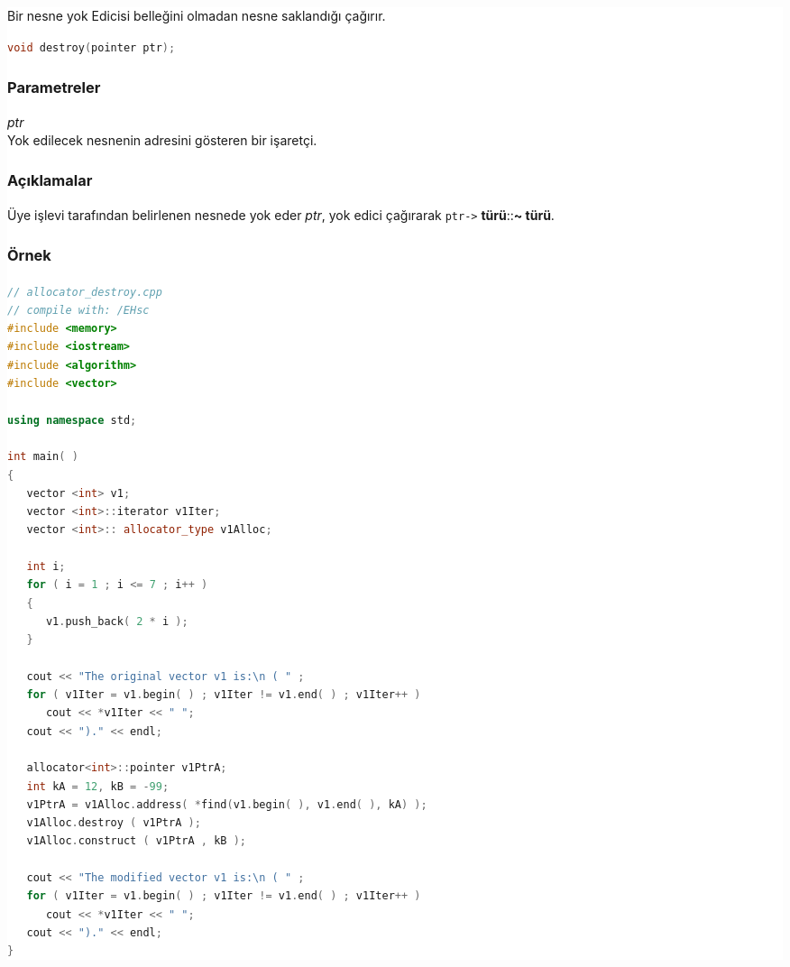 Bir nesne yok Edicisi belleğini olmadan nesne saklandığı çağırır.

```cpp
void destroy(pointer ptr);
```

### <a name="parameters"></a>Parametreler

*ptr*<br/>
Yok edilecek nesnenin adresini gösteren bir işaretçi.

### <a name="remarks"></a>Açıklamalar

Üye işlevi tarafından belirlenen nesnede yok eder *ptr*, yok edici çağırarak `ptr->` **türü**::**~ türü**.

### <a name="example"></a>Örnek

```cpp
// allocator_destroy.cpp
// compile with: /EHsc
#include <memory>
#include <iostream>
#include <algorithm>
#include <vector>

using namespace std;

int main( )
{
   vector <int> v1;
   vector <int>::iterator v1Iter;
   vector <int>:: allocator_type v1Alloc;

   int i;
   for ( i = 1 ; i <= 7 ; i++ )
   {
      v1.push_back( 2 * i );
   }

   cout << "The original vector v1 is:\n ( " ;
   for ( v1Iter = v1.begin( ) ; v1Iter != v1.end( ) ; v1Iter++ )
      cout << *v1Iter << " ";
   cout << ")." << endl;

   allocator<int>::pointer v1PtrA;
   int kA = 12, kB = -99;
   v1PtrA = v1Alloc.address( *find(v1.begin( ), v1.end( ), kA) );
   v1Alloc.destroy ( v1PtrA );
   v1Alloc.construct ( v1PtrA , kB );

   cout << "The modified vector v1 is:\n ( " ;
   for ( v1Iter = v1.begin( ) ; v1Iter != v1.end( ) ; v1Iter++ )
      cout << *v1Iter << " ";
   cout << ")." << endl;
}
```
